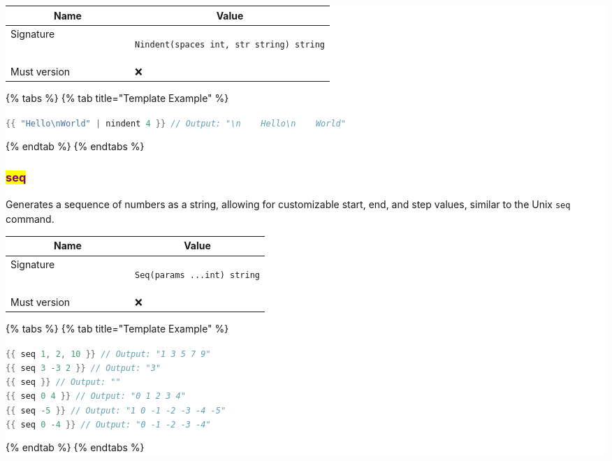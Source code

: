 <table data-header-hidden><thead><tr><th width="164">Name</th><th>Value</th></tr></thead><tbody><tr><td>Signature</td><td><pre class="language-go"><code class="lang-go">Nindent(spaces int, str string) string
</code></pre></td></tr><tr><td>Must version</td><td><span data-gb-custom-inline data-tag="emoji" data-code="274c">❌</span></td></tr></tbody></table>

{% tabs %}
{% tab title="Template Example" %}
```go
{{ "Hello\nWorld" | nindent 4 }} // Output: "\n    Hello\n    World"
```
{% endtab %}
{% endtabs %}

### <mark style="color:purple;">seq</mark>

Generates a sequence of numbers as a string, allowing for customizable start, end, and step values, similar to the Unix `seq` command.

<table data-header-hidden><thead><tr><th width="164">Name</th><th>Value</th></tr></thead><tbody><tr><td>Signature</td><td><pre class="language-go"><code class="lang-go">Seq(params ...int) string
</code></pre></td></tr><tr><td>Must version</td><td><span data-gb-custom-inline data-tag="emoji" data-code="274c">❌</span></td></tr></tbody></table>

{% tabs %}
{% tab title="Template Example" %}
```go
{{ seq 1, 2, 10 }} // Output: "1 3 5 7 9"
{{ seq 3 -3 2 }} // Output: "3"
{{ seq }} // Output: ""
{{ seq 0 4 }} // Output: "0 1 2 3 4"
{{ seq -5 }} // Output: "1 0 -1 -2 -3 -4 -5"
{{ seq 0 -4 }} // Output: "0 -1 -2 -3 -4"
```
{% endtab %}
{% endtabs %}
